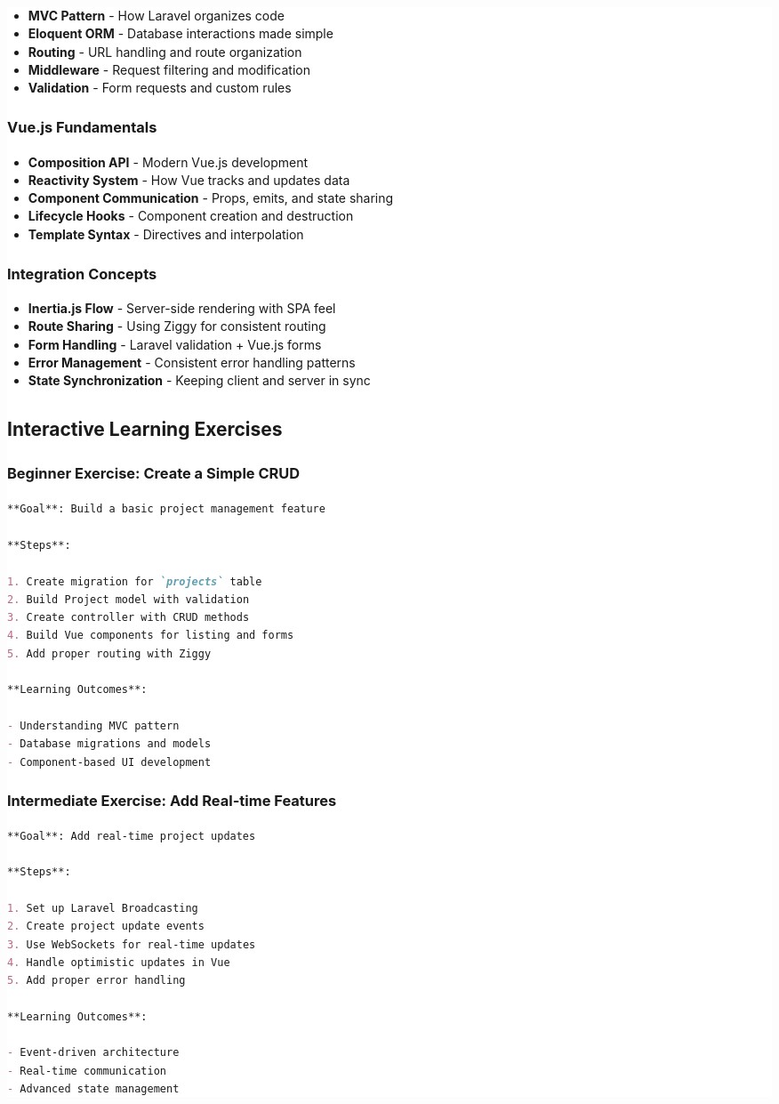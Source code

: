 - **MVC Pattern** - How Laravel organizes code
- **Eloquent ORM** - Database interactions made simple
- **Routing** - URL handling and route organization
- **Middleware** - Request filtering and modification
- **Validation** - Form requests and custom rules

### Vue.js Fundamentals

- **Composition API** - Modern Vue.js development
- **Reactivity System** - How Vue tracks and updates data
- **Component Communication** - Props, emits, and state sharing
- **Lifecycle Hooks** - Component creation and destruction
- **Template Syntax** - Directives and interpolation

### Integration Concepts

- **Inertia.js Flow** - Server-side rendering with SPA feel
- **Route Sharing** - Using Ziggy for consistent routing
- **Form Handling** - Laravel validation + Vue.js forms
- **Error Management** - Consistent error handling patterns
- **State Synchronization** - Keeping client and server in sync

## Interactive Learning Exercises

### Beginner Exercise: Create a Simple CRUD

```markdown
**Goal**: Build a basic project management feature

**Steps**:

1. Create migration for `projects` table
2. Build Project model with validation
3. Create controller with CRUD methods
4. Build Vue components for listing and forms
5. Add proper routing with Ziggy

**Learning Outcomes**:

- Understanding MVC pattern
- Database migrations and models
- Component-based UI development
```

### Intermediate Exercise: Add Real-time Features

```markdown
**Goal**: Add real-time project updates

**Steps**:

1. Set up Laravel Broadcasting
2. Create project update events
3. Use WebSockets for real-time updates
4. Handle optimistic updates in Vue
5. Add proper error handling

**Learning Outcomes**:

- Event-driven architecture
- Real-time communication
- Advanced state management
```

